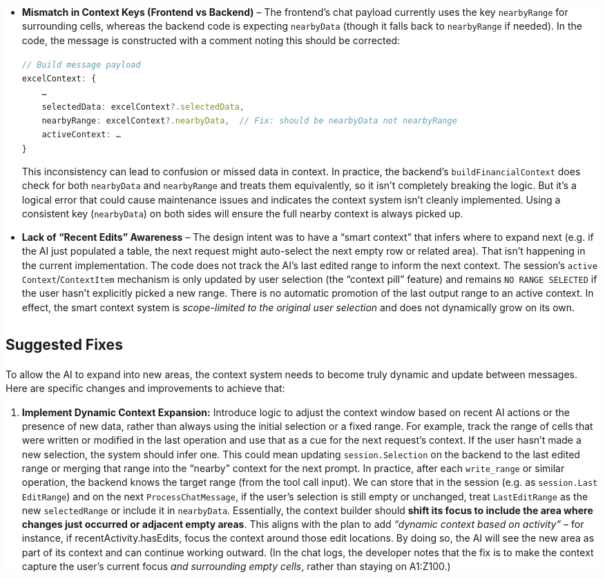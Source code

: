 * **Mismatch in Context Keys (Frontend vs Backend)** – The frontend’s chat payload currently uses the key `nearbyRange` for surrounding cells, whereas the backend code is expecting `nearbyData` (though it falls back to `nearbyRange` if needed). In the code, the message is constructed with a comment noting this should be corrected:

  ```ts
  // Build message payload
  excelContext: {
      … 
      selectedData: excelContext?.selectedData,
      nearbyRange: excelContext?.nearbyData,  // Fix: should be nearbyData not nearbyRange
      activeContext: … 
  }
  ```



  This inconsistency can lead to confusion or missed data in context. In practice, the backend’s `buildFinancialContext` does check for both `nearbyData` and `nearbyRange` and treats them equivalently, so it isn’t completely breaking the logic. But it’s a logical error that could cause maintenance issues and indicates the context system isn’t cleanly implemented. Using a consistent key (`nearbyData`) on both sides will ensure the full nearby context is always picked up.

* **Lack of “Recent Edits” Awareness** – The design intent was to have a “smart context” that infers where to expand next (e.g. if the AI just populated a table, the next request might auto-select the next empty row or related area). That isn’t happening in the current implementation. The code does not track the AI’s last edited range to inform the next context. The session’s `activeContext`/`ContextItem` mechanism is only updated by user selection (the “context pill” feature) and remains `NO RANGE SELECTED` if the user hasn’t explicitly picked a new range. There is no automatic promotion of the last output range to an active context. In effect, the smart context system is *scope-limited to the original user selection* and does not dynamically grow on its own.

## Suggested Fixes

To allow the AI to expand into new areas, the context system needs to become truly dynamic and update between messages. Here are specific changes and improvements to achieve that:

1. **Implement Dynamic Context Expansion:**  Introduce logic to adjust the context window based on recent AI actions or the presence of new data, rather than always using the initial selection or a fixed range. For example, track the range of cells that were written or modified in the last operation and use that as a cue for the next request’s context. If the user hasn’t made a new selection, the system should infer one. This could mean updating `session.Selection` on the backend to the last edited range or merging that range into the “nearby” context for the next prompt. In practice, after each `write_range` or similar operation, the backend knows the target range (from the tool call input). We can store that in the session (e.g. as `session.LastEditRange`) and on the next `ProcessChatMessage`, if the user’s selection is still empty or unchanged, treat `LastEditRange` as the new `selectedRange` or include it in `nearbyData`. Essentially, the context builder should **shift its focus to include the area where changes just occurred or adjacent empty areas**. This aligns with the plan to add *“dynamic context based on activity”* – for instance, if recentActivity.hasEdits, focus the context around those edit locations. By doing so, the AI will see the new area as part of its context and can continue working outward. (In the chat logs, the developer notes that the fix is to make the context capture the user’s current focus *and surrounding empty cells*, rather than staying on A1\:Z100.)
